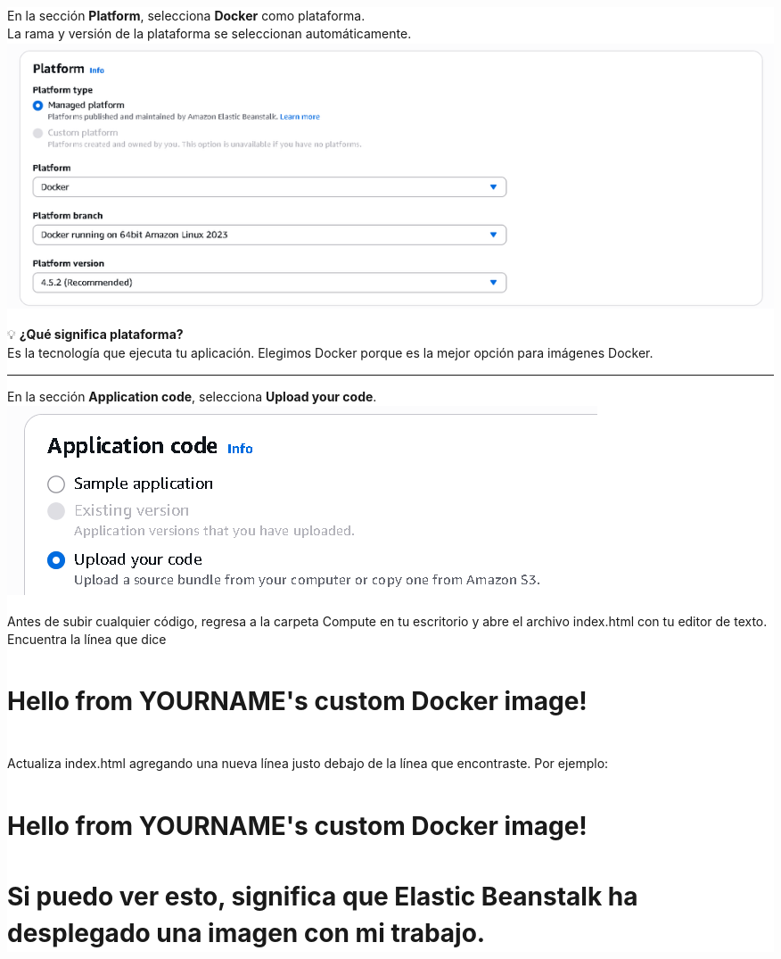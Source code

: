 
En la sección **Platform**, selecciona **Docker** como plataforma.  
La rama y versión de la plataforma se seleccionan automáticamente.  
![Paso 6](docker-pasos/paso6c.png)

💡 **¿Qué significa plataforma?**  
Es la tecnología que ejecuta tu aplicación. Elegimos Docker porque es la mejor opción para imágenes Docker.

---

En la sección **Application code**, selecciona **Upload your code**.  
![Paso 6](docker-pasos/paso6d.png)

Antes de subir cualquier código, regresa a la carpeta Compute en tu escritorio y abre el archivo index.html con tu editor de texto.  
Encuentra la línea que dice <h1>Hello from YOURNAME's custom Docker image!</h1>  
Actualiza index.html agregando una nueva línea justo debajo de la línea que encontraste. Por ejemplo:

<!doctype html>
<html>
  <head>
    <title>Mi Aplicación Web</title>
  </head>
  <body>
    <h1>Hello from YOURNAME's custom Docker image!</h1>
    <h1>
      Si puedo ver esto, significa que Elastic Beanstalk ha desplegado una imagen con
      mi trabajo.
    </h1>
  </body>
</html>
